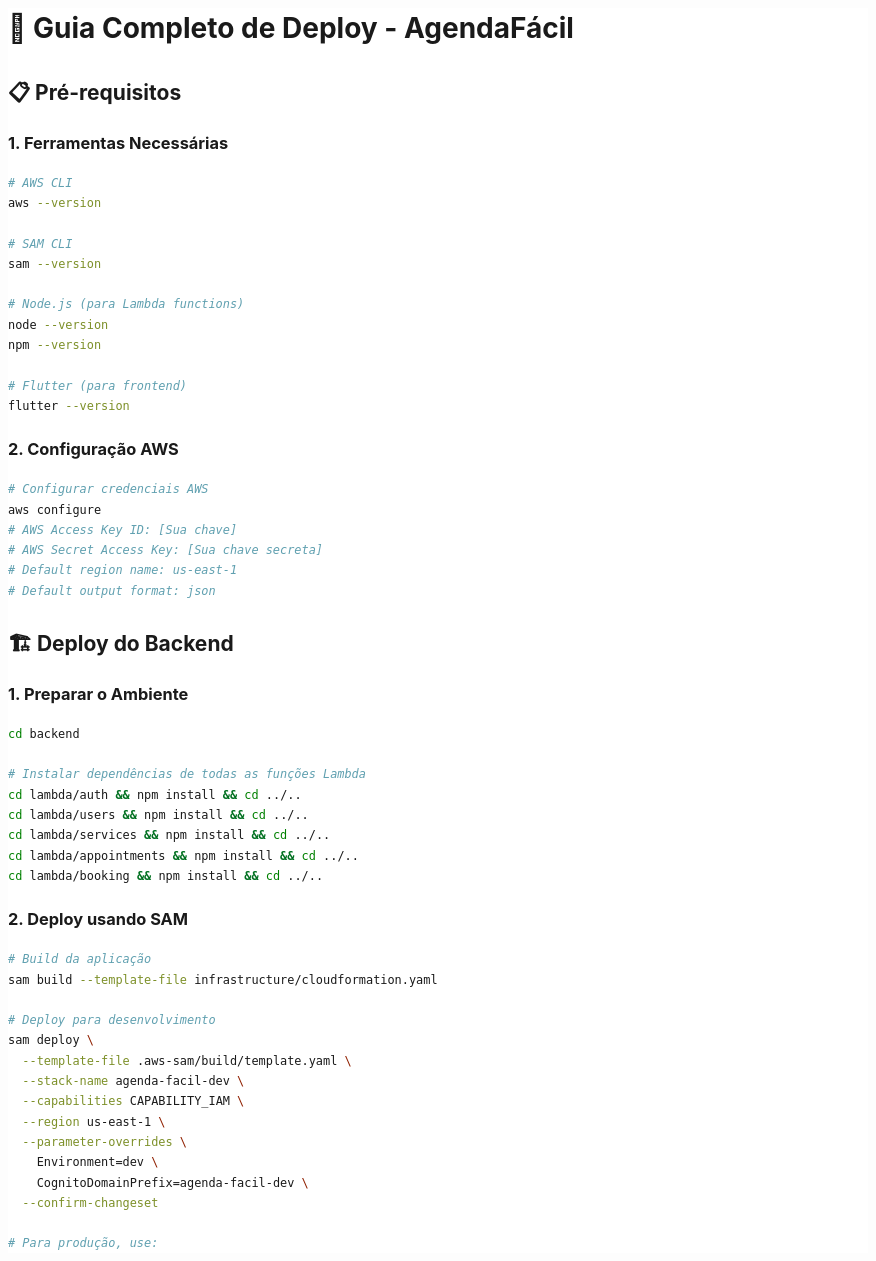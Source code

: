 # 🚀 Guia Completo de Deploy - AgendaFácil

## 📋 Pré-requisitos

### 1. Ferramentas Necessárias
```bash
# AWS CLI
aws --version

# SAM CLI
sam --version

# Node.js (para Lambda functions)
node --version
npm --version

# Flutter (para frontend)
flutter --version
```

### 2. Configuração AWS
```bash
# Configurar credenciais AWS
aws configure
# AWS Access Key ID: [Sua chave]
# AWS Secret Access Key: [Sua chave secreta]
# Default region name: us-east-1
# Default output format: json
```

## 🏗️ Deploy do Backend

### 1. Preparar o Ambiente
```bash
cd backend

# Instalar dependências de todas as funções Lambda
cd lambda/auth && npm install && cd ../..
cd lambda/users && npm install && cd ../..
cd lambda/services && npm install && cd ../..
cd lambda/appointments && npm install && cd ../..
cd lambda/booking && npm install && cd ../..
```

### 2. Deploy usando SAM
```bash
# Build da aplicação
sam build --template-file infrastructure/cloudformation.yaml

# Deploy para desenvolvimento
sam deploy \
  --template-file .aws-sam/build/template.yaml \
  --stack-name agenda-facil-dev \
  --capabilities CAPABILITY_IAM \
  --region us-east-1 \
  --parameter-overrides \
    Environment=dev \
    CognitoDomainPrefix=agenda-facil-dev \
  --confirm-changeset

# Para produção, use:
```